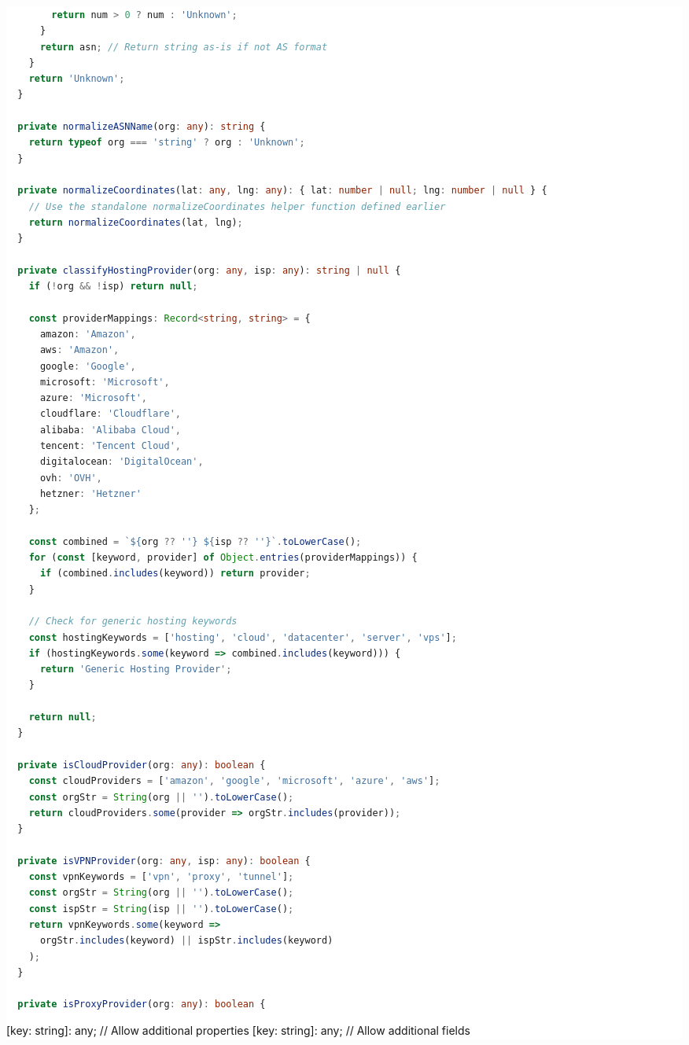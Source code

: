 ```typescript
        return num > 0 ? num : 'Unknown';
      }
      return asn; // Return string as-is if not AS format
    }
    return 'Unknown';
  }

  private normalizeASNName(org: any): string {
    return typeof org === 'string' ? org : 'Unknown';
  }

  private normalizeCoordinates(lat: any, lng: any): { lat: number | null; lng: number | null } {
    // Use the standalone normalizeCoordinates helper function defined earlier
    return normalizeCoordinates(lat, lng);
  }

  private classifyHostingProvider(org: any, isp: any): string | null {
    if (!org && !isp) return null;

    const providerMappings: Record<string, string> = {
      amazon: 'Amazon',
      aws: 'Amazon',
      google: 'Google',
      microsoft: 'Microsoft',
      azure: 'Microsoft',
      cloudflare: 'Cloudflare',
      alibaba: 'Alibaba Cloud',
      tencent: 'Tencent Cloud',
      digitalocean: 'DigitalOcean',
      ovh: 'OVH',
      hetzner: 'Hetzner'
    };

    const combined = `${org ?? ''} ${isp ?? ''}`.toLowerCase();
    for (const [keyword, provider] of Object.entries(providerMappings)) {
      if (combined.includes(keyword)) return provider;
    }

    // Check for generic hosting keywords
    const hostingKeywords = ['hosting', 'cloud', 'datacenter', 'server', 'vps'];
    if (hostingKeywords.some(keyword => combined.includes(keyword))) {
      return 'Generic Hosting Provider';
    }

    return null;
  }

  private isCloudProvider(org: any): boolean {
    const cloudProviders = ['amazon', 'google', 'microsoft', 'azure', 'aws'];
    const orgStr = String(org || '').toLowerCase();
    return cloudProviders.some(provider => orgStr.includes(provider));
  }

  private isVPNProvider(org: any, isp: any): boolean {
    const vpnKeywords = ['vpn', 'proxy', 'tunnel'];
    const orgStr = String(org || '').toLowerCase();
    const ispStr = String(isp || '').toLowerCase();
    return vpnKeywords.some(keyword => 
      orgStr.includes(keyword) || ispStr.includes(keyword)
    );
  }

  private isProxyProvider(org: any): boolean {
```

  [key: string]: any; // Allow additional properties
  [key: string]: any;  // Allow additional fields